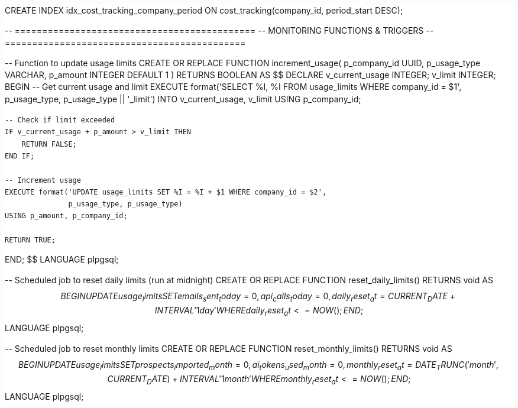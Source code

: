 CREATE INDEX idx_cost_tracking_company_period ON cost_tracking(company_id, period_start DESC);

-- ============================================
-- MONITORING FUNCTIONS & TRIGGERS
-- ============================================

-- Function to update usage limits
CREATE OR REPLACE FUNCTION increment_usage(
    p_company_id UUID,
    p_usage_type VARCHAR,
    p_amount INTEGER DEFAULT 1
) RETURNS BOOLEAN AS $$
DECLARE
    v_current_usage INTEGER;
    v_limit INTEGER;
BEGIN
    -- Get current usage and limit
    EXECUTE format('SELECT %I, %I FROM usage_limits WHERE company_id = $1', 
                   p_usage_type, p_usage_type || '_limit') 
    INTO v_current_usage, v_limit
    USING p_company_id;
    
    -- Check if limit exceeded
    IF v_current_usage + p_amount > v_limit THEN
        RETURN FALSE;
    END IF;
    
    -- Increment usage
    EXECUTE format('UPDATE usage_limits SET %I = %I + $1 WHERE company_id = $2', 
                   p_usage_type, p_usage_type)
    USING p_amount, p_company_id;
    
    RETURN TRUE;
END;
$$ LANGUAGE plpgsql;

-- Scheduled job to reset daily limits (run at midnight)
CREATE OR REPLACE FUNCTION reset_daily_limits() RETURNS void AS $$
BEGIN
    UPDATE usage_limits 
    SET 
        emails_sent_today = 0,
        api_calls_today = 0,
        daily_reset_at = CURRENT_DATE + INTERVAL '1 day'
    WHERE daily_reset_at <= NOW();
END;
$$ LANGUAGE plpgsql;

-- Scheduled job to reset monthly limits
CREATE OR REPLACE FUNCTION reset_monthly_limits() RETURNS void AS $$
BEGIN
    UPDATE usage_limits 
    SET 
        prospects_imported_month = 0,
        ai_tokens_used_month = 0,
        monthly_reset_at = DATE_TRUNC('month', CURRENT_DATE) + INTERVAL '1 month'
    WHERE monthly_reset_at <= NOW();
END;
$$ LANGUAGE plpgsql;

